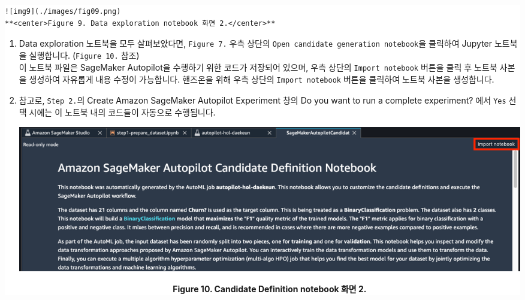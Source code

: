     ![img9](./images/fig09.png)
    **<center>Figure 9. Data exploration notebook 화면 2.</center>**   

1. Data exploration 노트북을 모두 살펴보았다면, `Figure 7.` 우측 상단의 `Open candidate generation notebook`을 클릭하여 Jupyter 노트북을 실행합니다. (`Figure 10.` 참조)<br>
이 노트북 파일은 SageMaker Autopilot을 수행하기 위한 코드가 저장되어 있으며, 우측 상단의 `Import notebook` 버튼을 클릭 후 노트북 사본을 생성하여 자유롭게 내용 수정이 가능합니다. 핸즈온을 위해 우측 상단의 `Import notebook` 버튼을 클릭하여 노트북 사본을 생성합니다. 

1. 참고로, `Step 2.`의 Create Amazon SageMaker Autopilot Experiment 창의 Do you want to run a complete experiment? 에서 `Yes` 선택 시에는 이 노트북 내의 코드들이 자동으로 수행됩니다.

    ![img10](./images/fig10.png)
    **<center>Figure 10. Candidate Definition notebook 화면 2.</center>**   
